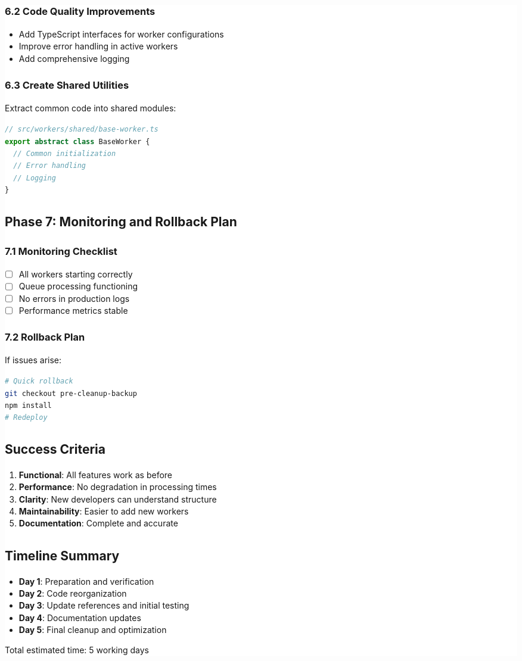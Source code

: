 ### 6.2 Code Quality Improvements
- Add TypeScript interfaces for worker configurations
- Improve error handling in active workers
- Add comprehensive logging

### 6.3 Create Shared Utilities
Extract common code into shared modules:
```typescript
// src/workers/shared/base-worker.ts
export abstract class BaseWorker {
  // Common initialization
  // Error handling
  // Logging
}
```

## Phase 7: Monitoring and Rollback Plan

### 7.1 Monitoring Checklist
- [ ] All workers starting correctly
- [ ] Queue processing functioning
- [ ] No errors in production logs
- [ ] Performance metrics stable

### 7.2 Rollback Plan
If issues arise:
```bash
# Quick rollback
git checkout pre-cleanup-backup
npm install
# Redeploy
```

## Success Criteria

1. **Functional**: All features work as before
2. **Performance**: No degradation in processing times
3. **Clarity**: New developers can understand structure
4. **Maintainability**: Easier to add new workers
5. **Documentation**: Complete and accurate

## Timeline Summary

- **Day 1**: Preparation and verification
- **Day 2**: Code reorganization
- **Day 3**: Update references and initial testing
- **Day 4**: Documentation updates
- **Day 5**: Final cleanup and optimization

Total estimated time: 5 working days
